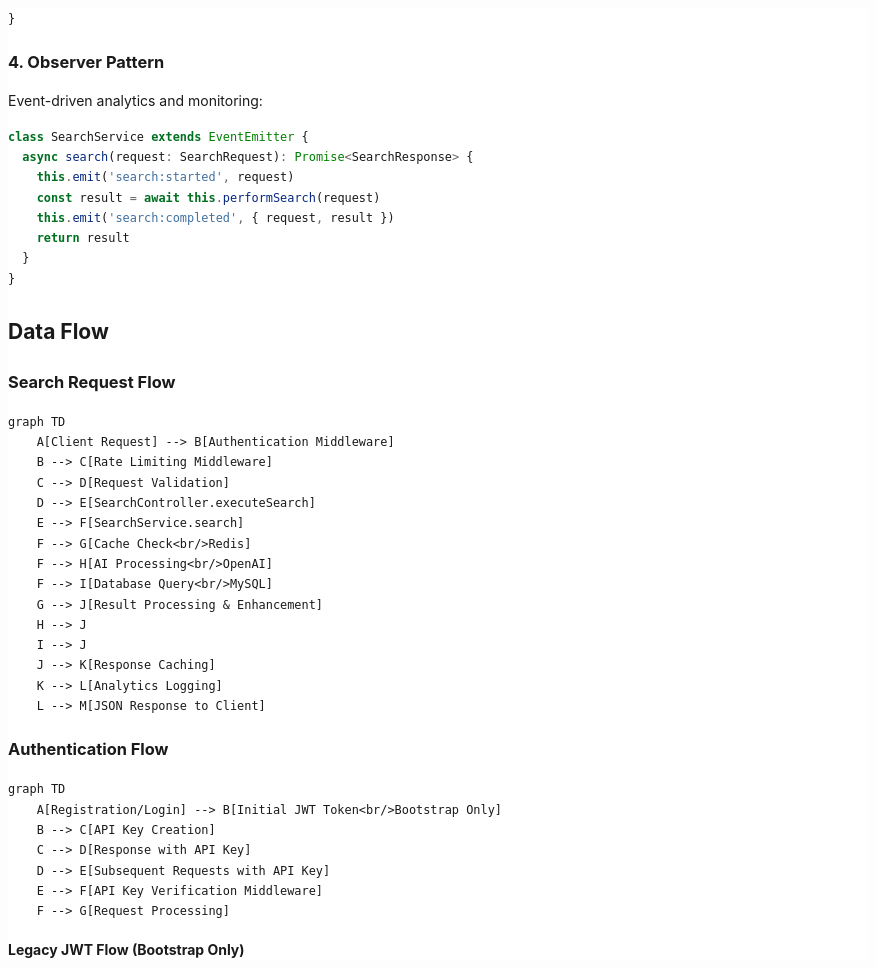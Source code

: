 ```typescript
}
```

### 4. Observer Pattern

Event-driven analytics and monitoring:

```typescript
class SearchService extends EventEmitter {
  async search(request: SearchRequest): Promise<SearchResponse> {
    this.emit('search:started', request)
    const result = await this.performSearch(request)
    this.emit('search:completed', { request, result })
    return result
  }
}
```

## Data Flow

### Search Request Flow

```mermaid
graph TD
    A[Client Request] --> B[Authentication Middleware]
    B --> C[Rate Limiting Middleware]
    C --> D[Request Validation]
    D --> E[SearchController.executeSearch]
    E --> F[SearchService.search]
    F --> G[Cache Check<br/>Redis]
    F --> H[AI Processing<br/>OpenAI]
    F --> I[Database Query<br/>MySQL]
    G --> J[Result Processing & Enhancement]
    H --> J
    I --> J
    J --> K[Response Caching]
    K --> L[Analytics Logging]
    L --> M[JSON Response to Client]
```

### Authentication Flow

```mermaid
graph TD
    A[Registration/Login] --> B[Initial JWT Token<br/>Bootstrap Only]
    B --> C[API Key Creation]
    C --> D[Response with API Key]
    D --> E[Subsequent Requests with API Key]
    E --> F[API Key Verification Middleware]
    F --> G[Request Processing]
```

#### Legacy JWT Flow (Bootstrap Only)

